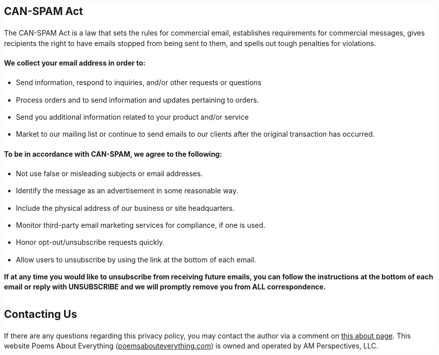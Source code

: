 CAN-SPAM Act
------------

The CAN-SPAM Act is a law that sets the rules for commercial email, establishes requirements for commercial messages, gives recipients the right to have emails stopped from being sent to them, and spells out tough penalties for violations.

#### We collect your email address in order to:

*   Send information, respond to inquiries, and/or other requests or questions

*   Process orders and to send information and updates pertaining to orders.

*   Send you additional information related to your product and/or service

*   Market to our mailing list or continue to send emails to our clients after the original transaction has occurred.

#### To be in accordance with CAN-SPAM, we agree to the following:

*   Not use false or misleading subjects or email addresses.

*   Identify the message as an advertisement in some reasonable way.

*   Include the physical address of our business or site headquarters.

*   Monitor third-party email marketing services for compliance, if one is used.

*   Honor opt-out/unsubscribe requests quickly.

*   Allow users to unsubscribe by using the link at the bottom of each email.

**If at any time you would like to unsubscribe from receiving future emails, you can follow the instructions at the bottom of each email or reply with UNSUBSCRIBE and we will promptly remove you from ALL correspondence.**

Contacting Us
-------------

If there are any questions regarding this privacy policy, you may contact the author via a comment on [this about page](https://poemsabouteverything.com/about/). This website Poems About Everything ([poemsabouteverything.com](https://poemsabouteverything.com/)) is owned and operated by AM Perspectives, LLC.
